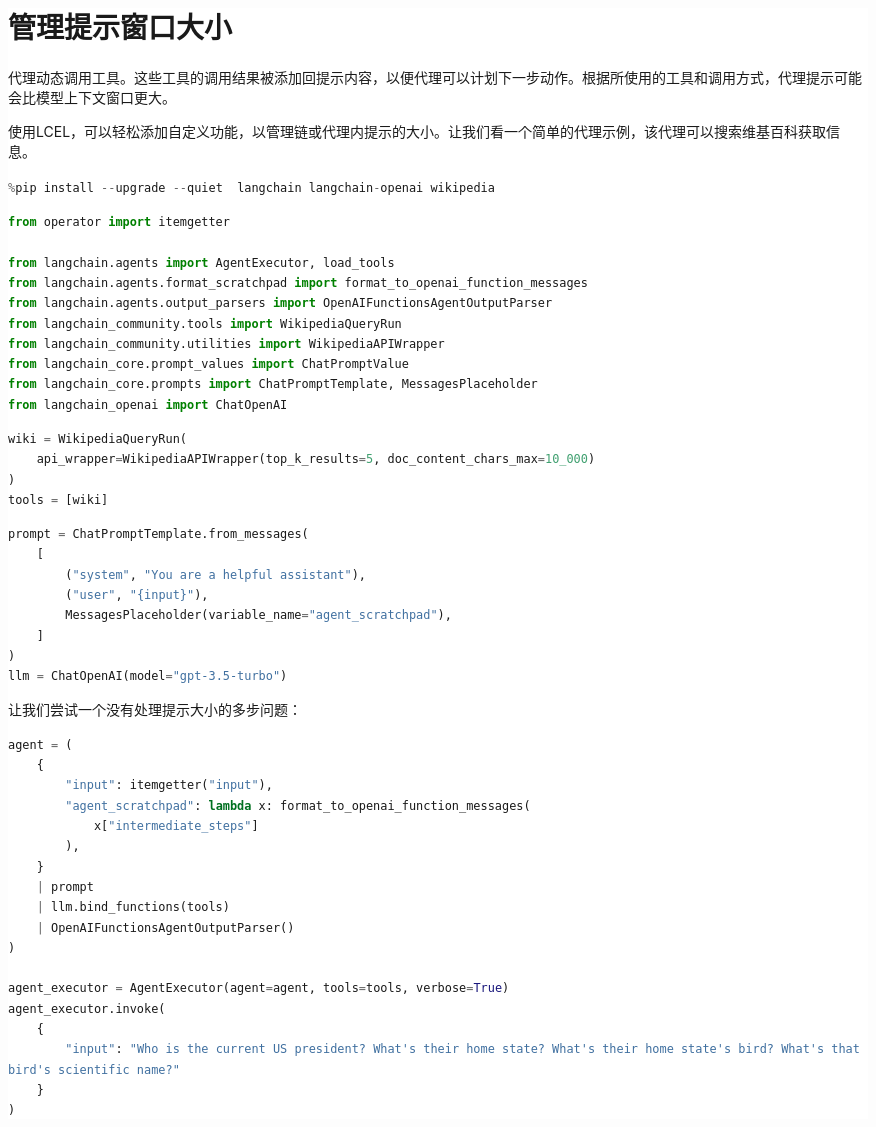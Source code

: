 # 管理提示窗口大小

代理动态调用工具。这些工具的调用结果被添加回提示内容，以便代理可以计划下一步动作。根据所使用的工具和调用方式，代理提示可能会比模型上下文窗口更大。

使用LCEL，可以轻松添加自定义功能，以管理链或代理内提示的大小。让我们看一个简单的代理示例，该代理可以搜索维基百科获取信息。


```python
%pip install --upgrade --quiet  langchain langchain-openai wikipedia
```


```python
from operator import itemgetter

from langchain.agents import AgentExecutor, load_tools
from langchain.agents.format_scratchpad import format_to_openai_function_messages
from langchain.agents.output_parsers import OpenAIFunctionsAgentOutputParser
from langchain_community.tools import WikipediaQueryRun
from langchain_community.utilities import WikipediaAPIWrapper
from langchain_core.prompt_values import ChatPromptValue
from langchain_core.prompts import ChatPromptTemplate, MessagesPlaceholder
from langchain_openai import ChatOpenAI
```


```python
wiki = WikipediaQueryRun(
    api_wrapper=WikipediaAPIWrapper(top_k_results=5, doc_content_chars_max=10_000)
)
tools = [wiki]
```


```python
prompt = ChatPromptTemplate.from_messages(
    [
        ("system", "You are a helpful assistant"),
        ("user", "{input}"),
        MessagesPlaceholder(variable_name="agent_scratchpad"),
    ]
)
llm = ChatOpenAI(model="gpt-3.5-turbo")
```

让我们尝试一个没有处理提示大小的多步问题：


```python
agent = (
    {
        "input": itemgetter("input"),
        "agent_scratchpad": lambda x: format_to_openai_function_messages(
            x["intermediate_steps"]
        ),
    }
    | prompt
    | llm.bind_functions(tools)
    | OpenAIFunctionsAgentOutputParser()
)

agent_executor = AgentExecutor(agent=agent, tools=tools, verbose=True)
agent_executor.invoke(
    {
        "input": "Who is the current US president? What's their home state? What's their home state's bird? What's that bird's scientific name?"
    }
)
```
